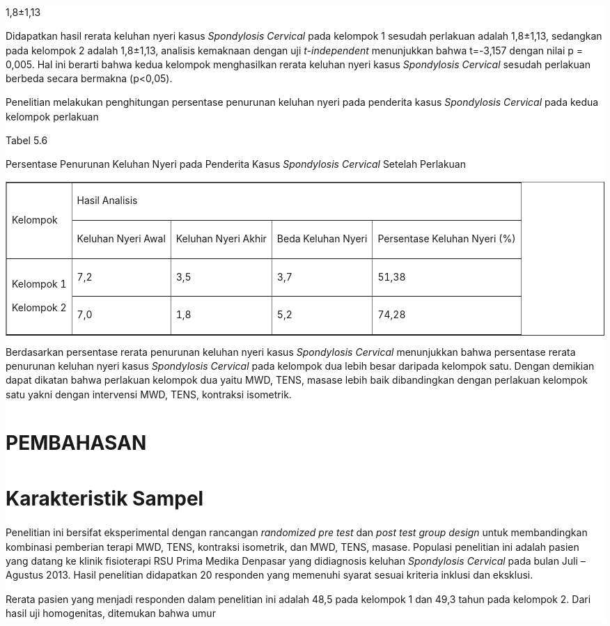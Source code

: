 <p><span class="font5">1,8</span><span class="font1">±</span><span class="font5">1,13</span></p></td><td style="vertical-align:top;"></td><td style="vertical-align:top;"></td></tr>
</table>
<p><span class="font7">Didapatkan hasil rerata keluhan nyeri kasus </span><span class="font7" style="font-style:italic;">Spondylosis Cervical</span><span class="font7"> pada kelompok 1 sesudah perlakuan adalah 1,8</span><span class="font2">±</span><span class="font7">1,13, sedangkan pada kelompok 2 adalah 1,8</span><span class="font2">±</span><span class="font7">1,13, analisis kemaknaan dengan uji </span><span class="font7" style="font-style:italic;">t-independent</span><span class="font7"> menunjukkan bahwa t=-3,157 dengan nilai p = 0,005. Hal ini berarti bahwa kedua kelompok menghasilkan rerata keluhan nyeri kasus </span><span class="font7" style="font-style:italic;">Spondylosis Cervical</span><span class="font7"> sesudah perlakuan berbeda secara bermakna (p&lt;0,05).</span></p>
<p><span class="font7">Penelitian melakukan penghitungan persentase penurunan keluhan nyeri pada penderita kasus </span><span class="font7" style="font-style:italic;">Spondylosis Cervical</span><span class="font7"> pada kedua kelompok perlakuan</span></p>
<p><span class="font7">Tabel 5.6</span></p>
<p><span class="font7">Persentase Penurunan Keluhan Nyeri pada Penderita Kasus </span><span class="font7" style="font-style:italic;">Spondylosis Cervical</span><span class="font7"> Setelah Perlakuan</span></p>
<table border="1">
<tr><td rowspan="2" style="vertical-align:middle;">
<p><span class="font4">Kelompok</span></p></td><td colspan="4" style="vertical-align:middle;">
<p><span class="font4">Hasil Analisis</span></p></td></tr>
<tr><td style="vertical-align:bottom;">
<p><span class="font4">Keluhan Nyeri Awal</span></p></td><td style="vertical-align:bottom;">
<p><span class="font4">Keluhan Nyeri Akhir</span></p></td><td style="vertical-align:bottom;">
<p><span class="font4">Beda Keluhan Nyeri</span></p></td><td style="vertical-align:bottom;">
<p><span class="font4">Persentase Keluhan Nyeri (%)</span></p></td></tr>
<tr><td rowspan="2" style="vertical-align:middle;">
<p><span class="font4">Kelompok 1</span></p>
<p><span class="font4">Kelompok 2</span></p></td><td style="vertical-align:middle;">
<p><span class="font4">7,2</span></p></td><td style="vertical-align:middle;">
<p><span class="font4">3,5</span></p></td><td style="vertical-align:middle;">
<p><span class="font4">3,7</span></p></td><td style="vertical-align:middle;">
<p><span class="font4">51,38</span></p></td></tr>
<tr><td style="vertical-align:middle;">
<p><span class="font4">7,0</span></p></td><td style="vertical-align:middle;">
<p><span class="font4">1,8</span></p></td><td style="vertical-align:middle;">
<p><span class="font4">5,2</span></p></td><td style="vertical-align:middle;">
<p><span class="font4">74,28</span></p></td></tr>
</table>
<p><span class="font7">Berdasarkan persentase rerata penurunan keluhan nyeri kasus </span><span class="font7" style="font-style:italic;">Spondylosis Cervical</span><span class="font7"> menunjukkan bahwa persentase rerata penurunan keluhan nyeri kasus </span><span class="font7" style="font-style:italic;">Spondylosis Cervical</span><span class="font7"> pada kelompok dua lebih besar daripada kelompok satu. Dengan demikian dapat dikatan bahwa perlakuan kelompok dua yaitu MWD, TENS, masase lebih baik dibandingkan dengan perlakuan kelompok satu yakni dengan intervensi MWD, TENS, kontraksi isometrik.</span></p>
<h1><a name="bookmark14"></a><span class="font7" style="font-weight:bold;"><a name="bookmark15"></a>PEMBAHASAN</span></h1>
<h1><a name="bookmark16"></a><span class="font7" style="font-weight:bold;"><a name="bookmark17"></a>Karakteristik Sampel</span></h1>
<p><span class="font7">Penelitian ini bersifat eksperimental dengan rancangan </span><span class="font7" style="font-style:italic;">randomized pre test</span><span class="font7"> dan </span><span class="font7" style="font-style:italic;">post test group design</span><span class="font7"> untuk membandingkan kombinasi pemberian terapi MWD, TENS, kontraksi isometrik, dan MWD, TENS, masase. Populasi penelitian ini adalah pasien yang datang ke klinik fisioterapi RSU Prima Medika Denpasar yang didiagnosis keluhan </span><span class="font7" style="font-style:italic;">Spondylosis Cervical</span><span class="font7"> pada bulan Juli – Agustus 2013. Hasil penelitian didapatkan 20 responden yang memenuhi syarat sesuai kriteria inklusi dan eksklusi.</span></p>
<p><span class="font7">Rerata pasien yang menjadi responden dalam penelitian ini adalah 48,5 pada kelompok 1 dan 49,3 tahun pada kelompok 2. Dari hasil uji homogenitas, ditemukan bahwa umur</span></p>